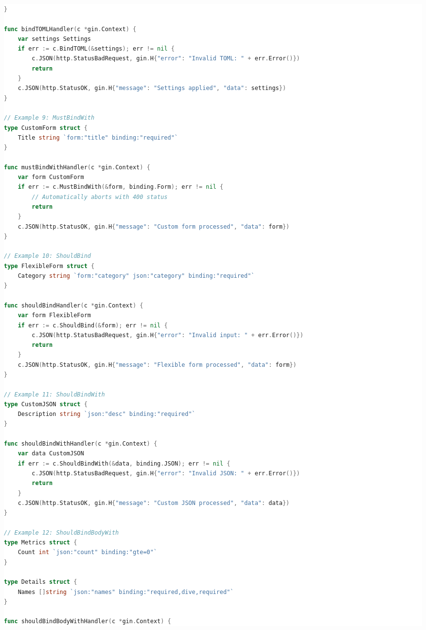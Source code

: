 ```go
}

func bindTOMLHandler(c *gin.Context) {
	var settings Settings
	if err := c.BindTOML(&settings); err != nil {
		c.JSON(http.StatusBadRequest, gin.H{"error": "Invalid TOML: " + err.Error()})
		return
	}
	c.JSON(http.StatusOK, gin.H{"message": "Settings applied", "data": settings})
}

// Example 9: MustBindWith
type CustomForm struct {
	Title string `form:"title" binding:"required"`
}

func mustBindWithHandler(c *gin.Context) {
	var form CustomForm
	if err := c.MustBindWith(&form, binding.Form); err != nil {
		// Automatically aborts with 400 status
		return
	}
	c.JSON(http.StatusOK, gin.H{"message": "Custom form processed", "data": form})
}

// Example 10: ShouldBind
type FlexibleForm struct {
	Category string `form:"category" json:"category" binding:"required"`
}

func shouldBindHandler(c *gin.Context) {
	var form FlexibleForm
	if err := c.ShouldBind(&form); err != nil {
		c.JSON(http.StatusBadRequest, gin.H{"error": "Invalid input: " + err.Error()})
		return
	}
	c.JSON(http.StatusOK, gin.H{"message": "Flexible form processed", "data": form})
}

// Example 11: ShouldBindWith
type CustomJSON struct {
	Description string `json:"desc" binding:"required"`
}

func shouldBindWithHandler(c *gin.Context) {
	var data CustomJSON
	if err := c.ShouldBindWith(&data, binding.JSON); err != nil {
		c.JSON(http.StatusBadRequest, gin.H{"error": "Invalid JSON: " + err.Error()})
		return
	}
	c.JSON(http.StatusOK, gin.H{"message": "Custom JSON processed", "data": data})
}

// Example 12: ShouldBindBodyWith
type Metrics struct {
	Count int `json:"count" binding:"gte=0"`
}

type Details struct {
	Names []string `json:"names" binding:"required,dive,required"`
}

func shouldBindBodyWithHandler(c *gin.Context) {
```